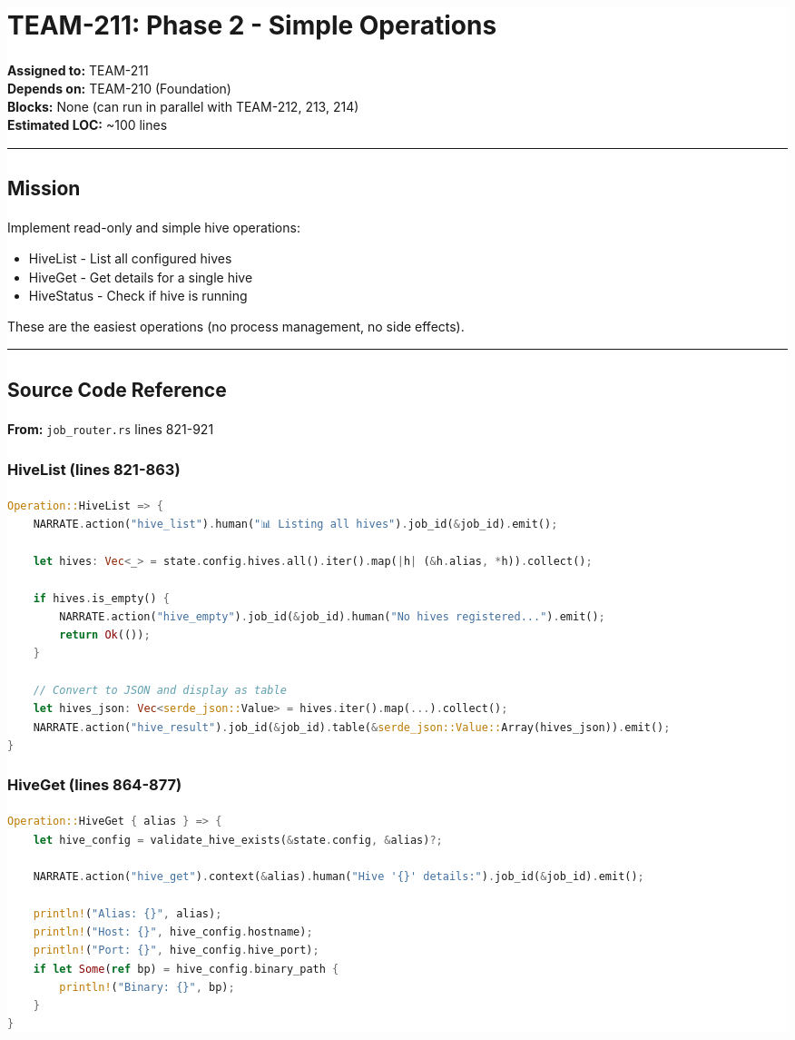 # TEAM-211: Phase 2 - Simple Operations

**Assigned to:** TEAM-211  
**Depends on:** TEAM-210 (Foundation)  
**Blocks:** None (can run in parallel with TEAM-212, 213, 214)  
**Estimated LOC:** ~100 lines

---

## Mission

Implement read-only and simple hive operations:
- HiveList - List all configured hives
- HiveGet - Get details for a single hive
- HiveStatus - Check if hive is running

These are the easiest operations (no process management, no side effects).

---

## Source Code Reference

**From:** `job_router.rs` lines 821-921

### HiveList (lines 821-863)
```rust
Operation::HiveList => {
    NARRATE.action("hive_list").human("📊 Listing all hives").job_id(&job_id).emit();
    
    let hives: Vec<_> = state.config.hives.all().iter().map(|h| (&h.alias, *h)).collect();
    
    if hives.is_empty() {
        NARRATE.action("hive_empty").job_id(&job_id).human("No hives registered...").emit();
        return Ok(());
    }
    
    // Convert to JSON and display as table
    let hives_json: Vec<serde_json::Value> = hives.iter().map(...).collect();
    NARRATE.action("hive_result").job_id(&job_id).table(&serde_json::Value::Array(hives_json)).emit();
}
```

### HiveGet (lines 864-877)
```rust
Operation::HiveGet { alias } => {
    let hive_config = validate_hive_exists(&state.config, &alias)?;
    
    NARRATE.action("hive_get").context(&alias).human("Hive '{}' details:").job_id(&job_id).emit();
    
    println!("Alias: {}", alias);
    println!("Host: {}", hive_config.hostname);
    println!("Port: {}", hive_config.hive_port);
    if let Some(ref bp) = hive_config.binary_path {
        println!("Binary: {}", bp);
    }
}
```
